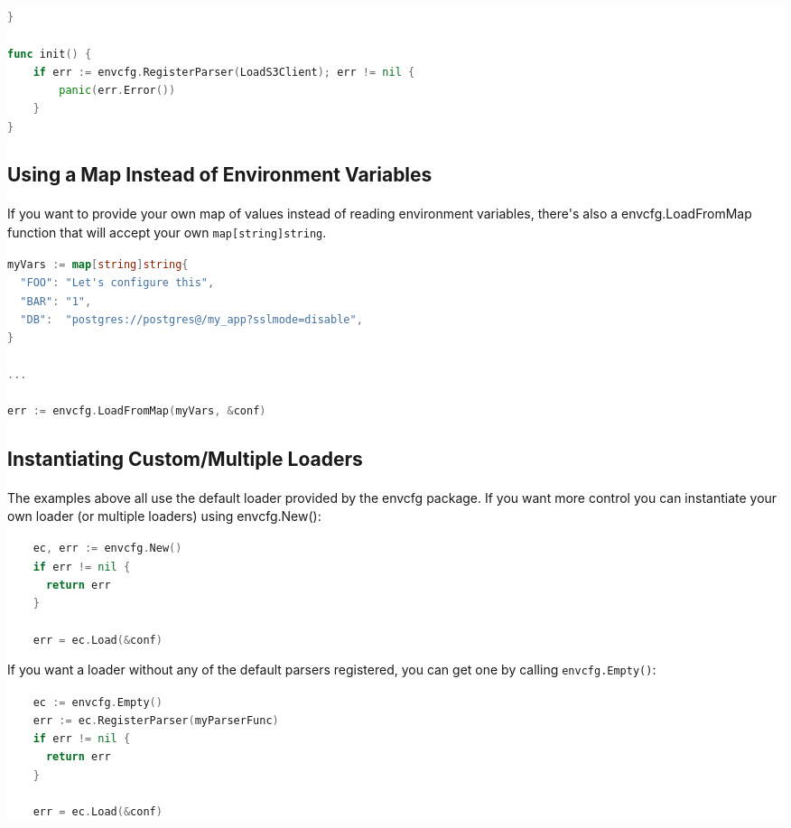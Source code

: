 ```go
}

func init() {
	if err := envcfg.RegisterParser(LoadS3Client); err != nil {
		panic(err.Error())
	}
}

```

## Using a Map Instead of Environment Variables

If you want to provide your own map of values instead of reading environment variables, there's also
a envcfg.LoadFromMap function that will accept your own `map[string]string`.
```go
myVars := map[string]string{
  "FOO": "Let's configure this",
  "BAR": "1",
  "DB":  "postgres://postgres@/my_app?sslmode=disable",
}

...

err := envcfg.LoadFromMap(myVars, &conf)
```

## Instantiating Custom/Multiple Loaders

The examples above all use the default loader provided by the envcfg package.  If you want more
control you can instantiate your own loader (or multiple loaders) using envcfg.New():

```go
    ec, err := envcfg.New()
    if err != nil {
      return err
    }

    err = ec.Load(&conf)
```

If you want a loader without any of the default parsers registered, you can get one by calling
`envcfg.Empty()`:

```go
    ec := envcfg.Empty()
    err := ec.RegisterParser(myParserFunc)
    if err != nil {
      return err
    }

    err = ec.Load(&conf)
```

